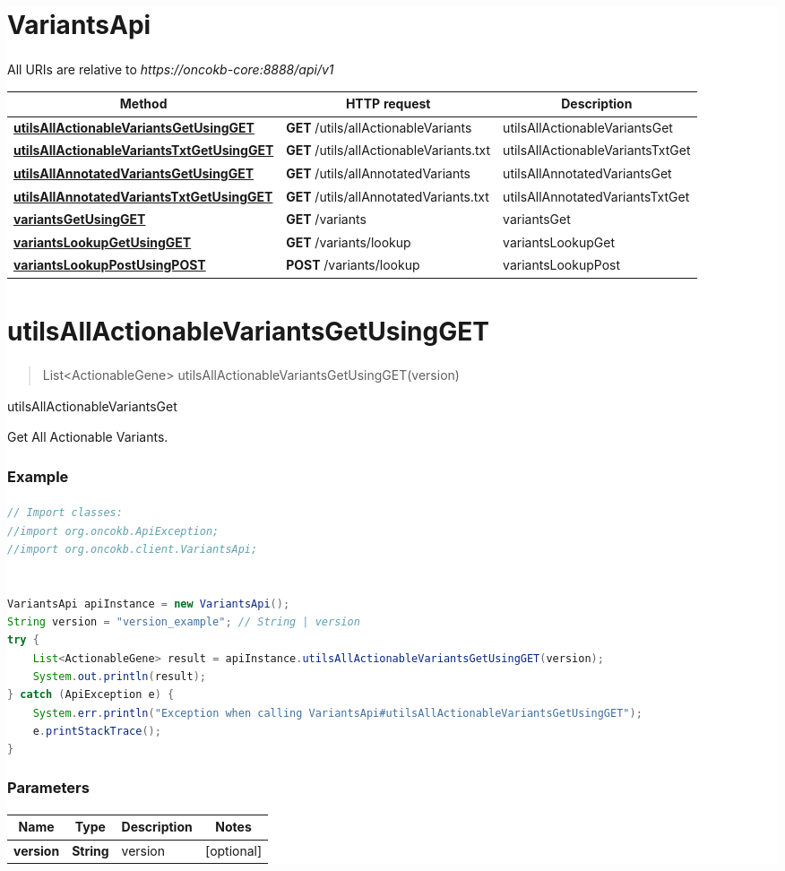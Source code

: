 # VariantsApi

All URIs are relative to *https://oncokb-core:8888/api/v1*

Method | HTTP request | Description
------------- | ------------- | -------------
[**utilsAllActionableVariantsGetUsingGET**](VariantsApi.md#utilsAllActionableVariantsGetUsingGET) | **GET** /utils/allActionableVariants | utilsAllActionableVariantsGet
[**utilsAllActionableVariantsTxtGetUsingGET**](VariantsApi.md#utilsAllActionableVariantsTxtGetUsingGET) | **GET** /utils/allActionableVariants.txt | utilsAllActionableVariantsTxtGet
[**utilsAllAnnotatedVariantsGetUsingGET**](VariantsApi.md#utilsAllAnnotatedVariantsGetUsingGET) | **GET** /utils/allAnnotatedVariants | utilsAllAnnotatedVariantsGet
[**utilsAllAnnotatedVariantsTxtGetUsingGET**](VariantsApi.md#utilsAllAnnotatedVariantsTxtGetUsingGET) | **GET** /utils/allAnnotatedVariants.txt | utilsAllAnnotatedVariantsTxtGet
[**variantsGetUsingGET**](VariantsApi.md#variantsGetUsingGET) | **GET** /variants | variantsGet
[**variantsLookupGetUsingGET**](VariantsApi.md#variantsLookupGetUsingGET) | **GET** /variants/lookup | variantsLookupGet
[**variantsLookupPostUsingPOST**](VariantsApi.md#variantsLookupPostUsingPOST) | **POST** /variants/lookup | variantsLookupPost


<a name="utilsAllActionableVariantsGetUsingGET"></a>
# **utilsAllActionableVariantsGetUsingGET**
> List&lt;ActionableGene&gt; utilsAllActionableVariantsGetUsingGET(version)

utilsAllActionableVariantsGet

Get All Actionable Variants.

### Example
```java
// Import classes:
//import org.oncokb.ApiException;
//import org.oncokb.client.VariantsApi;


VariantsApi apiInstance = new VariantsApi();
String version = "version_example"; // String | version
try {
    List<ActionableGene> result = apiInstance.utilsAllActionableVariantsGetUsingGET(version);
    System.out.println(result);
} catch (ApiException e) {
    System.err.println("Exception when calling VariantsApi#utilsAllActionableVariantsGetUsingGET");
    e.printStackTrace();
}
```

### Parameters

Name | Type | Description  | Notes
------------- | ------------- | ------------- | -------------
 **version** | **String**| version | [optional]
